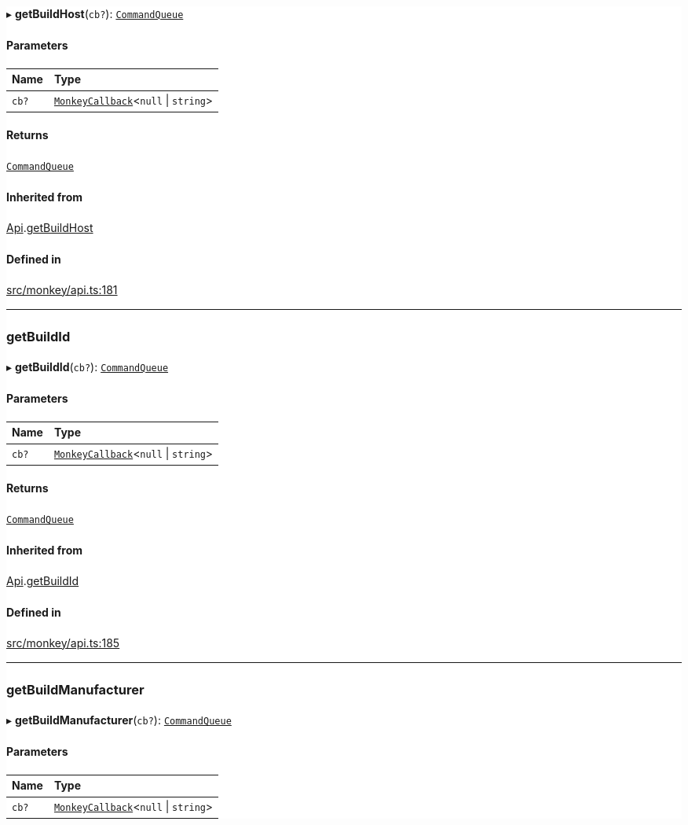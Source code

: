▸ **getBuildHost**(`cb?`): [`CommandQueue`](Monkey.CommandQueue.md)

#### Parameters

| Name  | Type                                                                       |
| :---- | :------------------------------------------------------------------------- |
| `cb?` | [`MonkeyCallback`](../modules/Util.md#monkeycallback)<`null` \| `string`\> |

#### Returns

[`CommandQueue`](Monkey.CommandQueue.md)

#### Inherited from

[Api](Monkey.Api.md).[getBuildHost](Monkey.Api.md#getbuildhost)

#### Defined in

[src/monkey/api.ts:181](https://github.com/Maaaartin/adb-ts/blob/5393493/src/monkey/api.ts#L181)

---

### getBuildId

▸ **getBuildId**(`cb?`): [`CommandQueue`](Monkey.CommandQueue.md)

#### Parameters

| Name  | Type                                                                       |
| :---- | :------------------------------------------------------------------------- |
| `cb?` | [`MonkeyCallback`](../modules/Util.md#monkeycallback)<`null` \| `string`\> |

#### Returns

[`CommandQueue`](Monkey.CommandQueue.md)

#### Inherited from

[Api](Monkey.Api.md).[getBuildId](Monkey.Api.md#getbuildid)

#### Defined in

[src/monkey/api.ts:185](https://github.com/Maaaartin/adb-ts/blob/5393493/src/monkey/api.ts#L185)

---

### getBuildManufacturer

▸ **getBuildManufacturer**(`cb?`): [`CommandQueue`](Monkey.CommandQueue.md)

#### Parameters

| Name  | Type                                                                       |
| :---- | :------------------------------------------------------------------------- |
| `cb?` | [`MonkeyCallback`](../modules/Util.md#monkeycallback)<`null` \| `string`\> |
